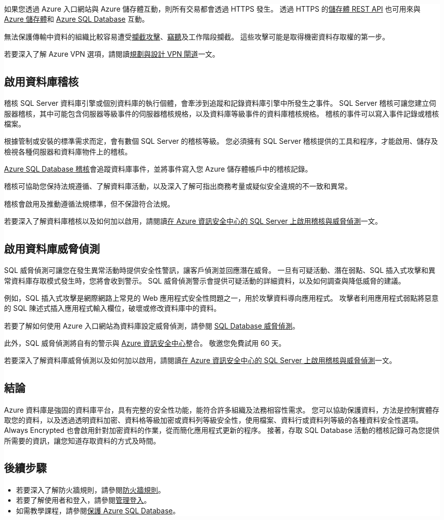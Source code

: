 如果您透過 Azure 入口網站與 Azure 儲存體互動，則所有交易都會透過 HTTPS 發生。 透過 HTTPS 的[儲存體 REST API](https://msdn.microsoft.com/library/azure/dd179355.aspx) 也可用來與 [Azure 儲存體](https://azure.microsoft.com/services/storage/)和 [Azure SQL Database](https://azure.microsoft.com/services/sql-database/) 互動。

無法保護傳輸中資料的組織比較容易遭受[攔截攻擊](https://technet.microsoft.com/library/gg195821.aspx)、[竊聽](https://technet.microsoft.com/library/gg195641.aspx)及工作階段攔截。 這些攻擊可能是取得機密資料存取權的第一步。

若要深入了解 Azure VPN 選項，請閱讀[規劃與設計 VPN 閘道](https://docs.microsoft.com/azure/vpn-gateway/vpn-gateway-plan-design)一文。

## <a name="enable-database-auditing"></a>啟用資料庫稽核
稽核 SQL Server 資料庫引擎或個別資料庫的執行個體，會牽涉到追蹤和記錄資料庫引擎中所發生之事件。 SQL Server 稽核可讓您建立伺服器稽核，其中可能包含伺服器等級事件的伺服器稽核規格，以及資料庫等級事件的資料庫稽核規格。 稽核的事件可以寫入事件記錄或稽核檔案。

根據管制或安裝的標準需求而定，會有數個 SQL Server 的稽核等級。 您必須擁有 SQL Server 稽核提供的工具和程序，才能啟用、儲存及檢視各種伺服器和資料庫物件上的稽核。

[Azure SQL Database 稽核](https://docs.microsoft.com/azure/sql-database/sql-database-auditing)會追蹤資料庫事件，並將事件寫入您 Azure 儲存體帳戶中的稽核記錄。

稽核可協助您保持法規遵循、了解資料庫活動，以及深入了解可指出商務考量或疑似安全違規的不一致和異常。

稽核會啟用及推動遵循法規標準，但不保證符合法規。

若要深入了解資料庫稽核以及如何加以啟用，請閱讀[在 Azure 資訊安全中心的 SQL Server 上啟用稽核與威脅偵測](https://docs.microsoft.com/azure/security-center/security-center-enable-auditing-on-sql-servers)一文。

## <a name="enable-database-threat-detection"></a>啟用資料庫威脅偵測
SQL 威脅偵測可讓您在發生異常活動時提供安全性警訊，讓客戶偵測並回應潛在威脅。 一旦有可疑活動、潛在弱點、SQL 插入式攻擊和異常資料庫存取模式發生時，您將會收到警示。 SQL 威脅偵測警示會提供可疑活動的詳細資料，以及如何調查與降低威脅的建議。

例如，SQL 插入式攻擊是網際網路上常見的 Web 應用程式安全性問題之一，用於攻擊資料導向應用程式。 攻擊者利用應用程式弱點將惡意的 SQL 陳述式插入應用程式輸入欄位，破壞或修改資料庫中的資料。

若要了解如何使用 Azure 入口網站為資料庫設定威脅偵測，請參閱 [SQL Database 威脅偵測](https://docs.microsoft.com/azure/sql-database/sql-database-threat-detection)。

此外，SQL 威脅偵測將自有的警示與 [Azure 資訊安全中心](https://azure.microsoft.com/services/security-center/)整合。 敬邀您免費試用 60 天。

若要深入了解資料庫威脅偵測以及如何加以啟用，請閱讀[在 Azure 資訊安全中心的 SQL Server 上啟用稽核與威脅偵測](https://docs.microsoft.com/azure/security-center/security-center-enable-auditing-on-sql-servers)一文。

## <a name="conclusion"></a>結論
Azure 資料庫是強固的資料庫平台，具有完整的安全性功能，能符合許多組織及法務相容性需求。 您可以協助保護資料，方法是控制實體存取您的資料，以及透過透明資料加密、資料格等級加密或資料列等級安全性，使用檔案、資料行或資料列等級的各種資料安全性選項。 Always Encrypted 也會啟用針對加密資料的作業，從而簡化應用程式更新的程序。 接著，存取 SQL Database 活動的稽核記錄可為您提供所需要的資訊，讓您知道存取資料的方式及時間。

## <a name="next-steps"></a>後續步驟
- 若要深入了解防火牆規則，請參閱[防火牆規則](https://docs.microsoft.com/azure/sql-database/sql-database-firewall-configure)。
- 若要了解使用者和登入，請參閱[管理登入](https://docs.microsoft.com/azure/sql-database/sql-database-manage-logins)。
- 如需教學課程，請參閱[保護 Azure SQL Database](https://docs.microsoft.com/azure/sql-database/sql-database-security-tutorial)。
